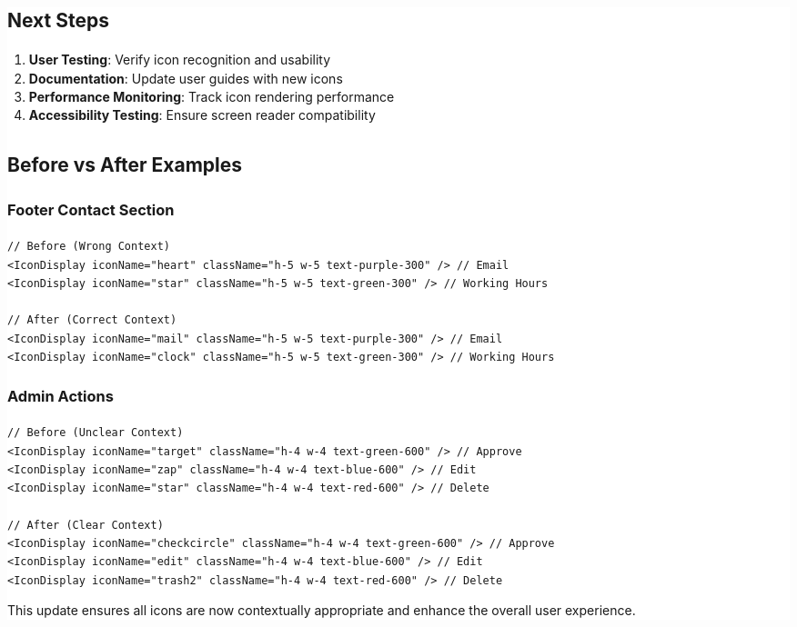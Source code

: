 ## Next Steps

1. **User Testing**: Verify icon recognition and usability
2. **Documentation**: Update user guides with new icons
3. **Performance Monitoring**: Track icon rendering performance
4. **Accessibility Testing**: Ensure screen reader compatibility

## Before vs After Examples

### Footer Contact Section

```tsx
// Before (Wrong Context)
<IconDisplay iconName="heart" className="h-5 w-5 text-purple-300" /> // Email
<IconDisplay iconName="star" className="h-5 w-5 text-green-300" /> // Working Hours

// After (Correct Context)
<IconDisplay iconName="mail" className="h-5 w-5 text-purple-300" /> // Email
<IconDisplay iconName="clock" className="h-5 w-5 text-green-300" /> // Working Hours
```

### Admin Actions

```tsx
// Before (Unclear Context)
<IconDisplay iconName="target" className="h-4 w-4 text-green-600" /> // Approve
<IconDisplay iconName="zap" className="h-4 w-4 text-blue-600" /> // Edit
<IconDisplay iconName="star" className="h-4 w-4 text-red-600" /> // Delete

// After (Clear Context)
<IconDisplay iconName="checkcircle" className="h-4 w-4 text-green-600" /> // Approve
<IconDisplay iconName="edit" className="h-4 w-4 text-blue-600" /> // Edit
<IconDisplay iconName="trash2" className="h-4 w-4 text-red-600" /> // Delete
```

This update ensures all icons are now contextually appropriate and enhance the overall user experience.
